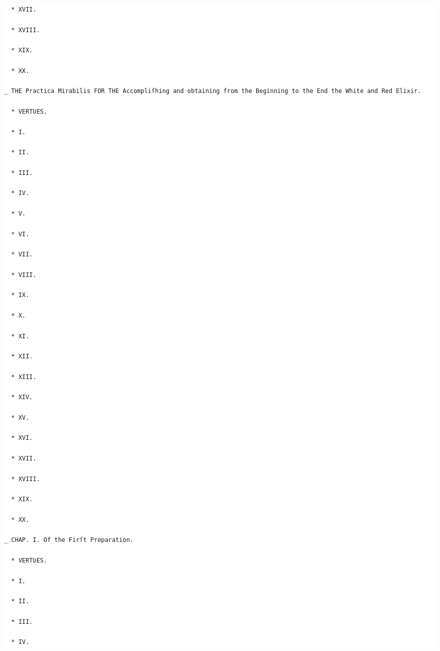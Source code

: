       * XVII.

      * XVIII.

      * XIX.

      * XX.

    _ THE Practica Mirabilis FOR THE Accompliſhing and obtaining from the Beginning to the End the White and Red Elixir.

      * VERTƲES.

      * I.

      * II.

      * III.

      * IV.

      * V.

      * VI.

      * VII.

      * VIII.

      * IX.

      * X.

      * XI.

      * XII.

      * XIII.

      * XIV.

      * XV.

      * XVI.

      * XVII.

      * XVIII.

      * XIX.

      * XX.

    _ CHAP. I. Of the Firſt Preparation.

      * VERTƲES.

      * I.

      * II.

      * III.

      * IV.
